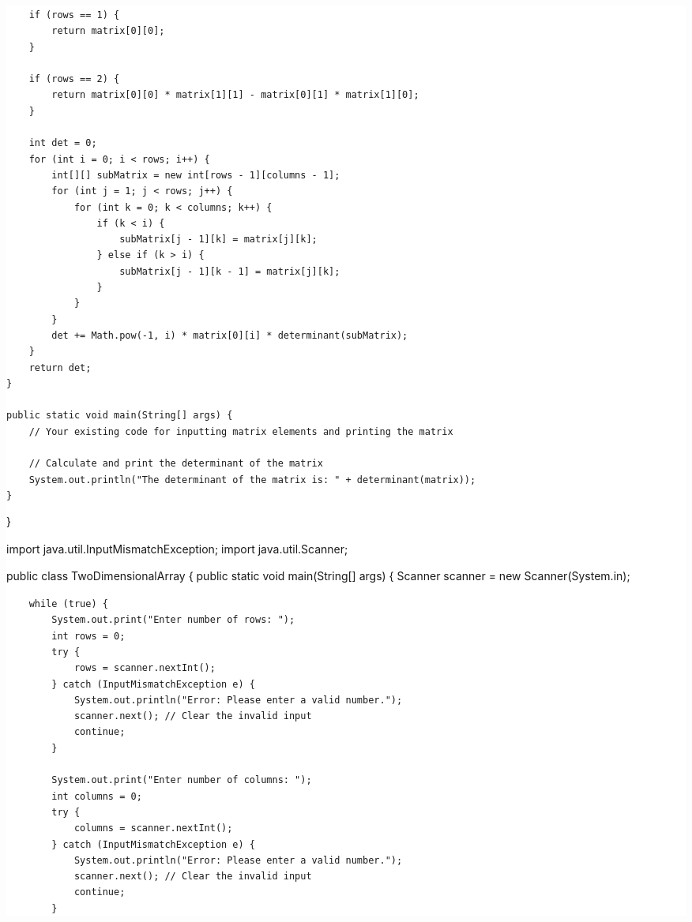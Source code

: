         if (rows == 1) {
            return matrix[0][0];
        }

        if (rows == 2) {
            return matrix[0][0] * matrix[1][1] - matrix[0][1] * matrix[1][0];
        }

        int det = 0;
        for (int i = 0; i < rows; i++) {
            int[][] subMatrix = new int[rows - 1][columns - 1];
            for (int j = 1; j < rows; j++) {
                for (int k = 0; k < columns; k++) {
                    if (k < i) {
                        subMatrix[j - 1][k] = matrix[j][k];
                    } else if (k > i) {
                        subMatrix[j - 1][k - 1] = matrix[j][k];
                    }
                }
            }
            det += Math.pow(-1, i) * matrix[0][i] * determinant(subMatrix);
        }
        return det;
    }

    public static void main(String[] args) {
        // Your existing code for inputting matrix elements and printing the matrix

        // Calculate and print the determinant of the matrix
        System.out.println("The determinant of the matrix is: " + determinant(matrix));
    }
}



import java.util.InputMismatchException;
import java.util.Scanner;

public class TwoDimensionalArray {
    public static void main(String[] args) {
        Scanner scanner = new Scanner(System.in);
        
        while (true) {
            System.out.print("Enter number of rows: ");
            int rows = 0;
            try {
                rows = scanner.nextInt();
            } catch (InputMismatchException e) {
                System.out.println("Error: Please enter a valid number.");
                scanner.next(); // Clear the invalid input
                continue;
            }
            
            System.out.print("Enter number of columns: ");
            int columns = 0;
            try {
                columns = scanner.nextInt();
            } catch (InputMismatchException e) {
                System.out.println("Error: Please enter a valid number.");
                scanner.next(); // Clear the invalid input
                continue;
            }
            